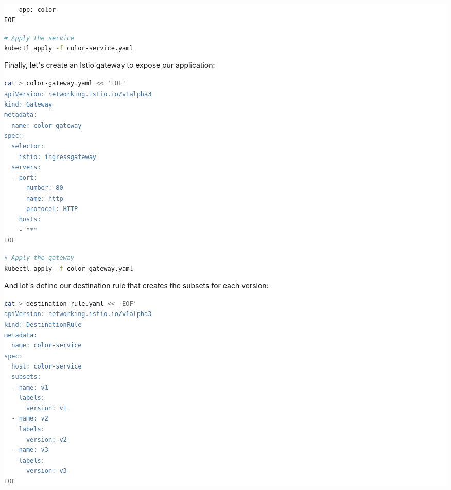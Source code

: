 ```bash
    app: color
EOF
```

```bash
# Apply the service
kubectl apply -f color-service.yaml
```

Finally, let's create an Istio gateway to expose our application:

```bash
cat > color-gateway.yaml << 'EOF'
apiVersion: networking.istio.io/v1alpha3
kind: Gateway
metadata:
  name: color-gateway
spec:
  selector:
    istio: ingressgateway
  servers:
  - port:
      number: 80
      name: http
      protocol: HTTP
    hosts:
    - "*"
EOF
```

```bash
# Apply the gateway
kubectl apply -f color-gateway.yaml
```

And let's define our destination rule that creates the subsets for each version:

```bash
cat > destination-rule.yaml << 'EOF'
apiVersion: networking.istio.io/v1alpha3
kind: DestinationRule
metadata:
  name: color-service
spec:
  host: color-service
  subsets:
  - name: v1
    labels:
      version: v1
  - name: v2
    labels:
      version: v2
  - name: v3
    labels:
      version: v3
EOF
```
